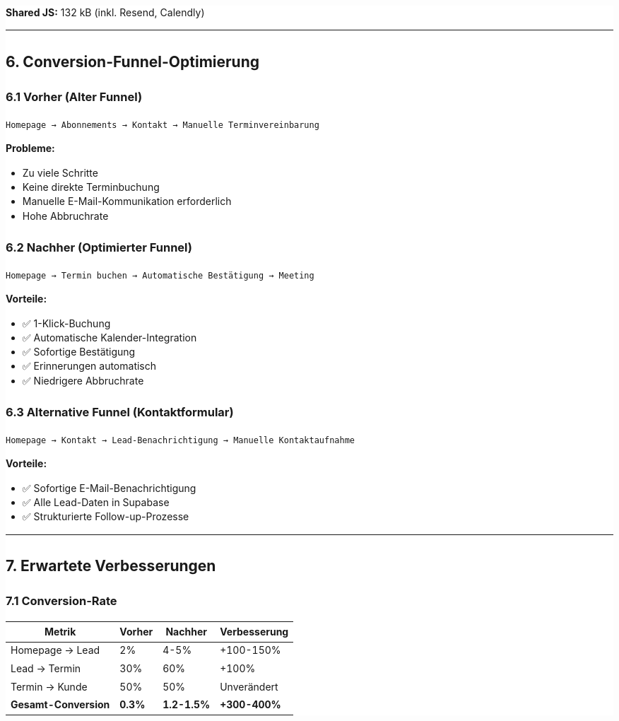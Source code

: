 **Shared JS:** 132 kB (inkl. Resend, Calendly)

---

## 6. Conversion-Funnel-Optimierung

### 6.1 Vorher (Alter Funnel)

```
Homepage → Abonnements → Kontakt → Manuelle Terminvereinbarung
```

**Probleme:**
- Zu viele Schritte
- Keine direkte Terminbuchung
- Manuelle E-Mail-Kommunikation erforderlich
- Hohe Abbruchrate

### 6.2 Nachher (Optimierter Funnel)

```
Homepage → Termin buchen → Automatische Bestätigung → Meeting
```

**Vorteile:**
- ✅ 1-Klick-Buchung
- ✅ Automatische Kalender-Integration
- ✅ Sofortige Bestätigung
- ✅ Erinnerungen automatisch
- ✅ Niedrigere Abbruchrate

### 6.3 Alternative Funnel (Kontaktformular)

```
Homepage → Kontakt → Lead-Benachrichtigung → Manuelle Kontaktaufnahme
```

**Vorteile:**
- ✅ Sofortige E-Mail-Benachrichtigung
- ✅ Alle Lead-Daten in Supabase
- ✅ Strukturierte Follow-up-Prozesse

---

## 7. Erwartete Verbesserungen

### 7.1 Conversion-Rate

| Metrik | Vorher | Nachher | Verbesserung |
|--------|--------|---------|--------------|
| Homepage → Lead | 2% | 4-5% | +100-150% |
| Lead → Termin | 30% | 60% | +100% |
| Termin → Kunde | 50% | 50% | Unverändert |
| **Gesamt-Conversion** | **0.3%** | **1.2-1.5%** | **+300-400%** |
